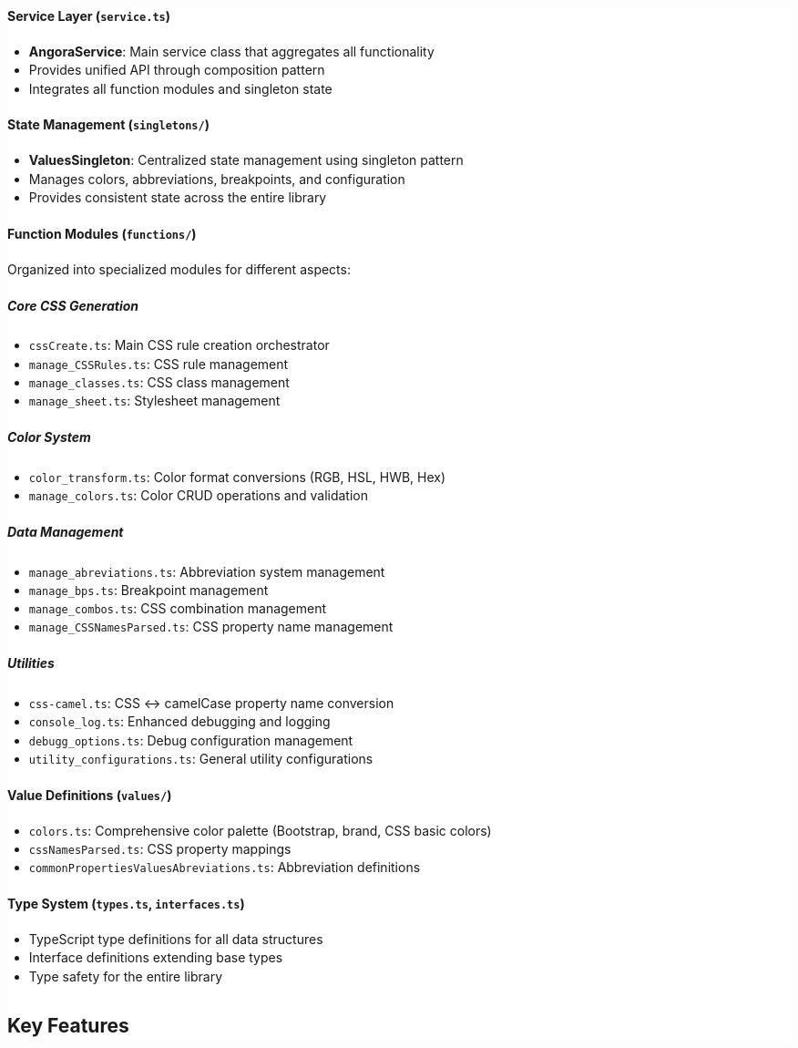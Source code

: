 #### Service Layer (`service.ts`)

- **AngoraService**: Main service class that aggregates all functionality
- Provides unified API through composition pattern
- Integrates all function modules and singleton state

#### State Management (`singletons/`)

- **ValuesSingleton**: Centralized state management using singleton pattern
- Manages colors, abbreviations, breakpoints, and configuration
- Provides consistent state across the entire library

#### Function Modules (`functions/`)

Organized into specialized modules for different aspects:

##### Core CSS Generation

- `cssCreate.ts`: Main CSS rule creation orchestrator
- `manage_CSSRules.ts`: CSS rule management
- `manage_classes.ts`: CSS class management
- `manage_sheet.ts`: Stylesheet management

##### Color System

- `color_transform.ts`: Color format conversions (RGB, HSL, HWB, Hex)
- `manage_colors.ts`: Color CRUD operations and validation

##### Data Management

- `manage_abreviations.ts`: Abbreviation system management
- `manage_bps.ts`: Breakpoint management
- `manage_combos.ts`: CSS combination management
- `manage_CSSNamesParsed.ts`: CSS property name management

##### Utilities

- `css-camel.ts`: CSS ↔ camelCase property name conversion
- `console_log.ts`: Enhanced debugging and logging
- `debugg_options.ts`: Debug configuration management
- `utility_configurations.ts`: General utility configurations

#### Value Definitions (`values/`)

- `colors.ts`: Comprehensive color palette (Bootstrap, brand, CSS basic colors)
- `cssNamesParsed.ts`: CSS property mappings
- `commonPropertiesValuesAbreviations.ts`: Abbreviation definitions

#### Type System (`types.ts`, `interfaces.ts`)

- TypeScript type definitions for all data structures
- Interface definitions extending base types
- Type safety for the entire library

## Key Features
